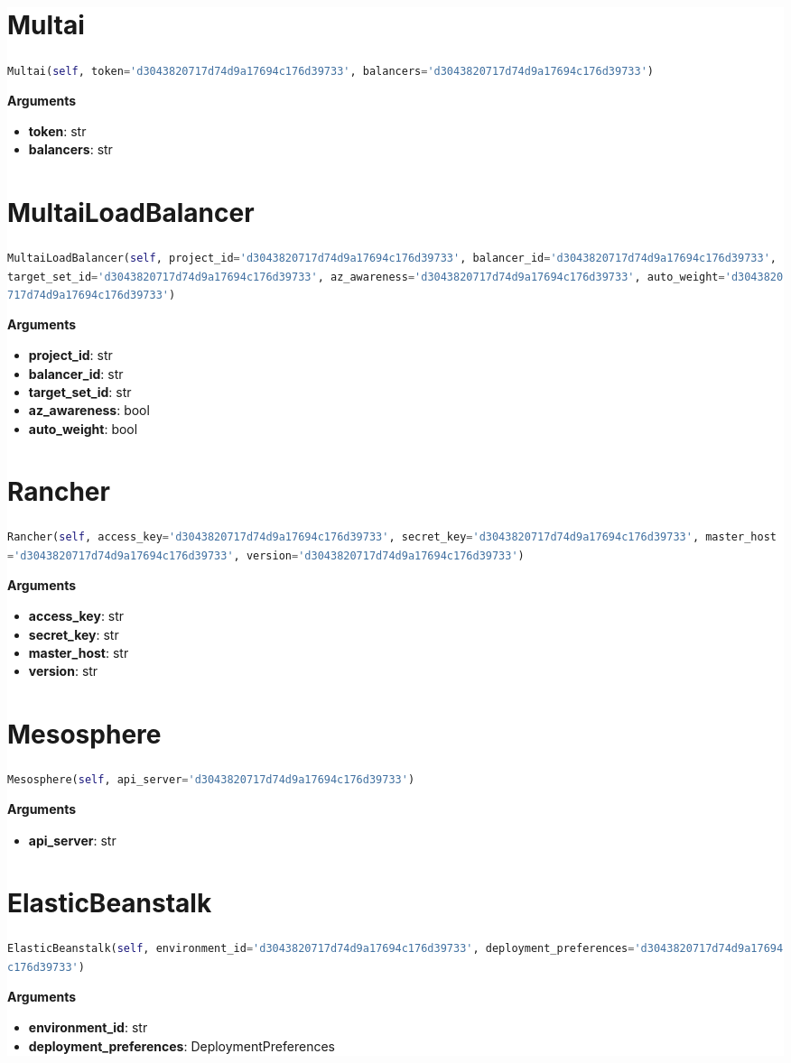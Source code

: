<h1 id="spotinst_sdk.aws_elastigroup.Multai">Multai</h1>

```python
Multai(self, token='d3043820717d74d9a17694c176d39733', balancers='d3043820717d74d9a17694c176d39733')
```

__Arguments__

- __token__: str
- __balancers__: str

<h1 id="spotinst_sdk.aws_elastigroup.MultaiLoadBalancer">MultaiLoadBalancer</h1>

```python
MultaiLoadBalancer(self, project_id='d3043820717d74d9a17694c176d39733', balancer_id='d3043820717d74d9a17694c176d39733', target_set_id='d3043820717d74d9a17694c176d39733', az_awareness='d3043820717d74d9a17694c176d39733', auto_weight='d3043820717d74d9a17694c176d39733')
```

__Arguments__

- __project_id__: str
- __balancer_id__: str
- __target_set_id__: str
- __az_awareness__: bool
- __auto_weight__: bool

<h1 id="spotinst_sdk.aws_elastigroup.Rancher">Rancher</h1>

```python
Rancher(self, access_key='d3043820717d74d9a17694c176d39733', secret_key='d3043820717d74d9a17694c176d39733', master_host='d3043820717d74d9a17694c176d39733', version='d3043820717d74d9a17694c176d39733')
```

__Arguments__

- __access_key__: str
- __secret_key__: str
- __master_host__: str
- __version__: str

<h1 id="spotinst_sdk.aws_elastigroup.Mesosphere">Mesosphere</h1>

```python
Mesosphere(self, api_server='d3043820717d74d9a17694c176d39733')
```

__Arguments__

- __api_server__: str

<h1 id="spotinst_sdk.aws_elastigroup.ElasticBeanstalk">ElasticBeanstalk</h1>

```python
ElasticBeanstalk(self, environment_id='d3043820717d74d9a17694c176d39733', deployment_preferences='d3043820717d74d9a17694c176d39733')
```

__Arguments__

- __environment_id__: str
- __deployment_preferences__: DeploymentPreferences
